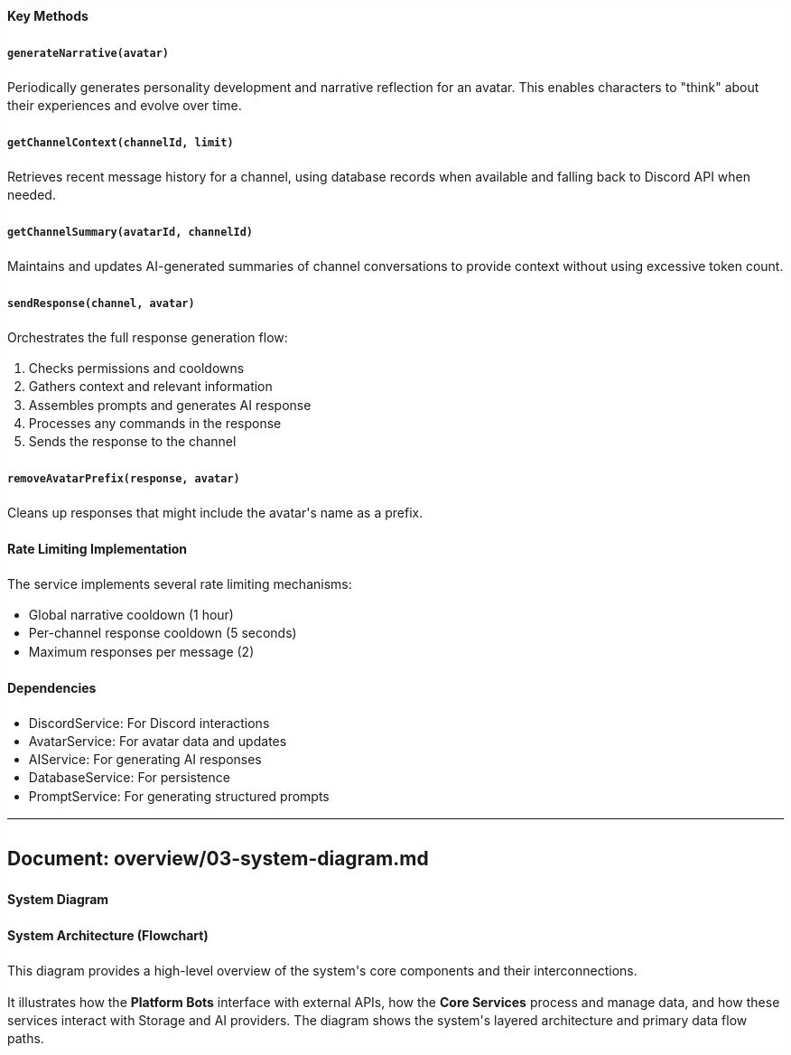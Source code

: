 #### Key Methods

#### `generateNarrative(avatar)`
Periodically generates personality development and narrative reflection for an avatar. This enables characters to "think" about their experiences and evolve over time.

#### `getChannelContext(channelId, limit)`
Retrieves recent message history for a channel, using database records when available and falling back to Discord API when needed.

#### `getChannelSummary(avatarId, channelId)`
Maintains and updates AI-generated summaries of channel conversations to provide context without using excessive token count.

#### `sendResponse(channel, avatar)`
Orchestrates the full response generation flow:
1. Checks permissions and cooldowns
2. Gathers context and relevant information
3. Assembles prompts and generates AI response
4. Processes any commands in the response
5. Sends the response to the channel

#### `removeAvatarPrefix(response, avatar)`
Cleans up responses that might include the avatar's name as a prefix.

#### Rate Limiting Implementation
The service implements several rate limiting mechanisms:
- Global narrative cooldown (1 hour)
- Per-channel response cooldown (5 seconds)
- Maximum responses per message (2)

#### Dependencies
- DiscordService: For Discord interactions
- AvatarService: For avatar data and updates
- AIService: For generating AI responses
- DatabaseService: For persistence
- PromptService: For generating structured prompts

---



## Document: overview/03-system-diagram.md

#### System Diagram

#### System Architecture (Flowchart)

This diagram provides a high-level overview of the system's core components and their interconnections.

It illustrates how the **Platform Bots** interface with external APIs, how the **Core Services** process and manage data, and how these services interact with Storage and AI providers. The diagram shows the system's layered architecture and primary data flow paths.
